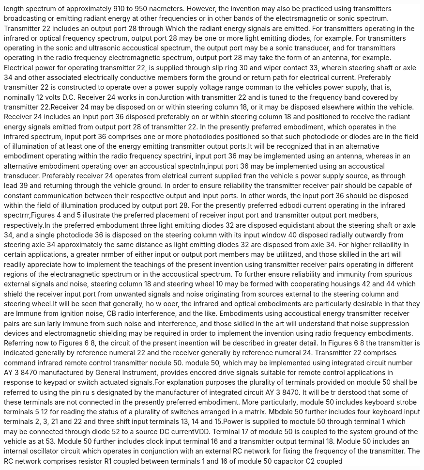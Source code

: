 length spectrum of approximately 910 to 950 nacmeters. However, the invention may also be practiced using transmitters broadcasting or emitting radiant energy at other frequencies or in other bands of the electrsmagnetic or sonic spectrum. Transmitter 22 includes an output port 28 through Which the radiant energy signals are emitted. For transmitters operating in the infrared or optical frequency spectrum, output port 28 may be one or more light emitting diodes, for example. For transmitters operating in the sonic and ultrasonic accoustical spectrum, the output port may be a sonic transducer, and for transmitters operating in the radio frequency electromagnetic spectrum, output port 28 may take the form of an antenna, for example. Electrical power for operating transmitter 22, is supplied through slip ring 30 and wiper contact 33, wherein steering shaft or axle 34 and other associated electrically conductive members form the ground or return path for electrical current. Preferably transmitter 22 is constructed to operate over a power supply voltage range oomman to the vehicles power supply, that is, nominally 12 volts D.C. Receiver 24 works in conJurction with transmitter 22 and is tuned to the frequency band covered by transmitter 22.Receiver 24 may be disposed on or within steering column 18, or it may be disposed elsewhere within the vehicle. Receiver 24 includes an input port 36 disposed preferably on or within steering column 18 and positioned to receive the radiant energy signals emitted from output port 28 of transmitter 22. In the presently preferred embodiment, which operates in the infrared spectrum, input port 36 comprises one or more photodiodes positioned so that such photodiode or diodes are in the field of illumination of at least one of the energy emitting transmitter output ports.It will be recognized that in an alternative embodiment operating within the radio frequency spectrini, input port 36 may be imglemented using an antenna, whereas in an alternative embodiment operating over an accoustical spectnIn,input port 36 may be implemented using an accoustical transducer. Preferably receiver 24 operates from eletrical current supplied fran the vehicle s power supply source, as through lead 39 and returning through the vehicle ground. In order to ensure reliability the transmitter receiver pair should be capable of constant communication between their respective output and input ports. In other words, the input port 36 should be disposed within the field of illumination produced by output port 28. For the presently preferred edbodi current operating in the infrared spectrrr,Figures 4 and 5 illustrate the preferred placement of receiver input port and transmitter output port medbers, respectively.In the preferred embodument three light emitting diodes 32 are disposed equidistant about the steering shaft or axle 34, and a single photodiode 36 is disposed on the steering column with its input window 40 disposed radially outwardly from steering axle 34 approximately the same distance as light emitting diodes 32 are disposed from axle 34. For higher reliability in certain applications, a greater nrmber of either input or output port members may be utilitzed, and those skilled in the art will readily appreciate how to implement the teachings of the present invention using transmitter receiver pairs operating in different regions of the electranagnetic spectrum or in the accoustical spectrum. To further ensure reliability and immunity from spurious external signals and noise, steering column 18 and steering wheel 10 may be formed with cooperating housings 42 and 44 which shield the receiver input port from unwanted signals and noise originating from sources external to the steering column and steering wheel.It will be seen that generally, ho w ooer, the infrared and optical embodiments are particularly desirable in that they are Immune from ignition noise, CB radio interference, and the like. Embodiments using accoustical energy transmitter receiver pairs are sun larly immune from such noise and interference, and those skilled in the art will understand that noise suppression devices and electromagnetic shielding may be required in order to implement the invention using radio frequency embodiments. Referring now to Figures 6 8, the circuit of the present ineention will be described in greater detail. In Figures 6 8 the transmitter is indicated generally by reference numeral 22 and the receiver generally by reference numeral 24. Transmitter 22 comprises command infrared remote control transmitter nodule 50. module 50, which may be implemented using integrated circuit number AY 3 8470 manufactured by General Instrument, provides encored drive signals suitable for remote control applications in response to keypad or switch actuated signals.For explanation purposes the plurality of terminals provided on module 50 shall be referred to using the pin ru s designated by the manufacturer of integrated circuit AY 3 8470. It will be tr derstood that some of these terminals are not connected in the presently preferred embodiment. More particularly, module 50 includes keyboard strobe terminals 5 12 for reading the status of a plurality of switches arranged in a matrix. Mbdble 50 further includes four keyboard input terminals 2, 3, 21 and 22 and three shift input terminals 13, 14 and 15.Power is supplied to moctule 50 through terminal 1 which may be connected through diode 52 to a source DC currentVDD. Terminal 17 of module 50 is coupled to the system ground of the vehicle as at 53. Module 50 further includes clock input terminal 16 and a transmitter output terminal 18. Module 50 includes an internal oscillator circuit which operates in conjunction with an external RC network for fixing the frequency of the transmitter. The RC network comprises resistor R1 coupled between terminals 1 and 16 of module 50 capacitor C2 coupled